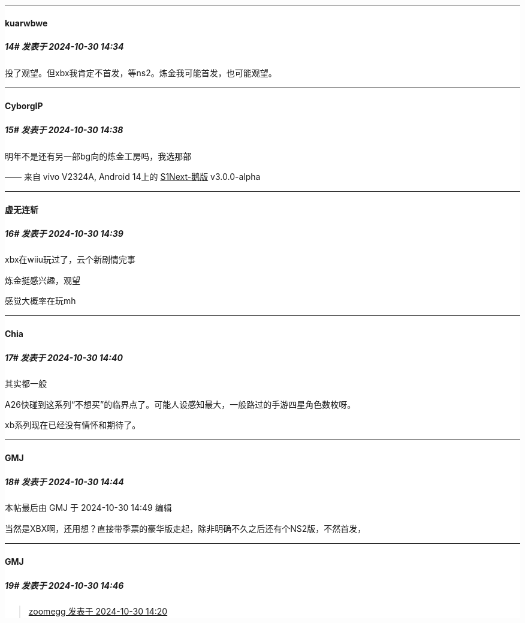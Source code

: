 *****

####  kuarwbwe  
##### 14#       发表于 2024-10-30 14:34

投了观望。但xbx我肯定不首发，等ns2。炼金我可能首发，也可能观望。

*****

####  CyborgIP  
##### 15#       发表于 2024-10-30 14:38

明年不是还有另一部bg向的炼金工房吗，我选那部

—— 来自 vivo V2324A, Android 14上的 [S1Next-鹅版](https://github.com/ykrank/S1-Next/releases) v3.0.0-alpha

*****

####  虚无连斩  
##### 16#       发表于 2024-10-30 14:39

xbx在wiiu玩过了，云个新剧情完事

炼金挺感兴趣，观望

感觉大概率在玩mh

*****

####  Chia  
##### 17#       发表于 2024-10-30 14:40

其实都一般

A26快碰到这系列“不想买”的临界点了。可能人设感知最大，一般路过的手游四星角色数枚呀。

xb系列现在已经没有情怀和期待了。

*****

####  GMJ  
##### 18#       发表于 2024-10-30 14:44

 本帖最后由 GMJ 于 2024-10-30 14:49 编辑 

当然是XBX啊，还用想？直接带季票的豪华版走起，除非明确不久之后还有个NS2版，不然首发，

*****

####  GMJ  
##### 19#       发表于 2024-10-30 14:46

<blockquote><a href="httphttps://bbs.saraba1st.com/2b/forum.php?mod=redirect&amp;goto=findpost&amp;pid=66577356&amp;ptid=2205050" target="_blank">zoomegg 发表于 2024-10-30 14:20</a>
